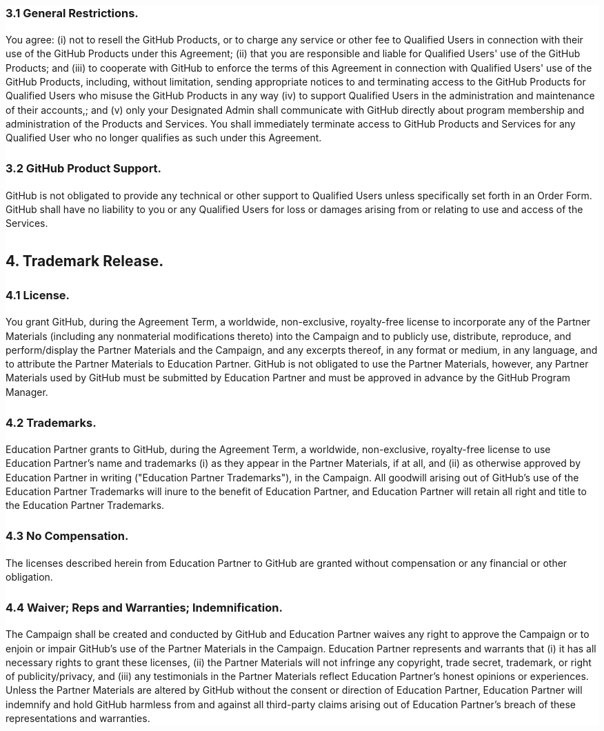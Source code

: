 ### 3.1 General Restrictions.

You agree: (i) not to resell the GitHub Products, or to charge any service or other fee to Qualified Users in connection with their use of the GitHub Products under this Agreement; (ii) that you are responsible and liable  for Qualified Users' use of the GitHub Products; and (iii) to cooperate with GitHub to enforce the terms of this Agreement in connection with Qualified Users' use of the GitHub Products, including, without limitation, sending appropriate notices to and terminating access to the GitHub Products for Qualified Users who misuse the GitHub Products in any way (iv) to support Qualified Users in the administration and maintenance of their accounts,; and (v) only your Designated Admin shall communicate with GitHub directly about program membership and administration of the Products and Services. You shall immediately terminate access to GitHub Products and Services for any Qualified User who no longer qualifies as such under this Agreement.

### 3.2 GitHub Product Support.

GitHub is not obligated to provide any technical or other support to Qualified Users unless specifically set forth in an Order Form. GitHub shall have no liability to you or any Qualified Users for loss or damages arising from or relating to use and access of the Services.

## 4. Trademark Release.

### 4.1 License.

You grant GitHub, during the Agreement Term, a worldwide, non-exclusive, royalty-free license to incorporate any of the Partner Materials (including any nonmaterial modifications thereto) into the Campaign and to publicly use, distribute, reproduce, and perform/display the Partner Materials and the Campaign, and any excerpts thereof, in any format or medium, in any language, and to attribute the Partner Materials to Education Partner. GitHub is not obligated to use the Partner Materials, however, any Partner Materials used by GitHub must be submitted by Education Partner and must be approved in advance by the GitHub Program Manager.

### 4.2 Trademarks.

Education Partner grants to GitHub, during the Agreement Term, a worldwide, non-exclusive, royalty-free license to use Education Partner’s name and trademarks (i) as they appear in the Partner Materials, if at all, and (ii) as otherwise approved by Education Partner in writing ("Education Partner Trademarks"), in the Campaign. All goodwill arising out of GitHub’s use of the Education Partner Trademarks will inure to the benefit of Education Partner, and Education Partner will retain all right and title to the Education Partner Trademarks.

### 4.3 No Compensation.

The licenses described herein from Education Partner to GitHub are granted without compensation or any financial or other obligation.

### 4.4 Waiver; Reps and Warranties; Indemnification.

The Campaign shall be created and conducted by GitHub and Education Partner waives any right to approve the Campaign or to enjoin or impair GitHub’s use of the Partner Materials in the Campaign. Education Partner represents and warrants that (i) it has all necessary rights to grant these licenses, (ii) the Partner Materials will not infringe any copyright, trade secret, trademark, or right of publicity/privacy, and (iii) any testimonials in the Partner Materials reflect Education Partner’s honest opinions or experiences. Unless the Partner Materials are altered by GitHub without the consent or direction of Education Partner, Education Partner will indemnify and hold GitHub harmless from and against all third-party claims arising out of Education Partner’s breach of these representations and warranties.
